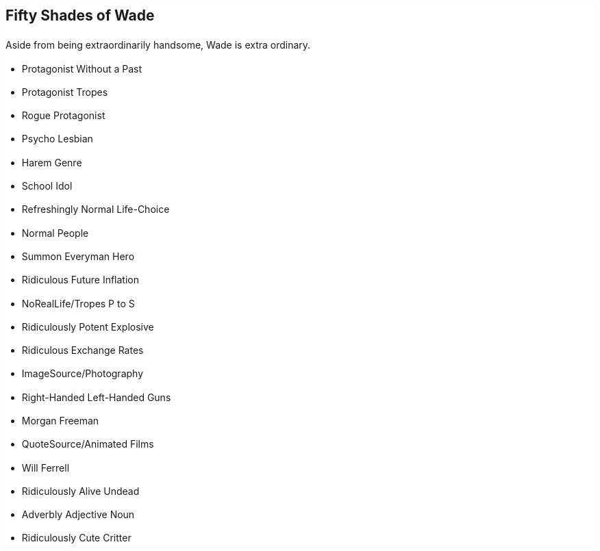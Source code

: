 ## Fifty Shades of Wade

Aside from being extraordinarily handsome, Wade is extra ordinary.

-   Protagonist Without a Past
-   Protagonist Tropes
-   Rogue Protagonist

-   Psycho Lesbian
-   Harem Genre
-   School Idol

-   Refreshingly Normal Life-Choice
-   Normal People
-   Summon Everyman Hero

-   Ridiculous Future Inflation
-   NoRealLife/Tropes P to S
-   Ridiculously Potent Explosive

-   Ridiculous Exchange Rates
-   ImageSource/Photography
-   Right-Handed Left-Handed Guns

-   Morgan Freeman
-   QuoteSource/Animated Films
-   Will Ferrell

-   Ridiculously Alive Undead
-   Adverbly Adjective Noun
-   Ridiculously Cute Critter